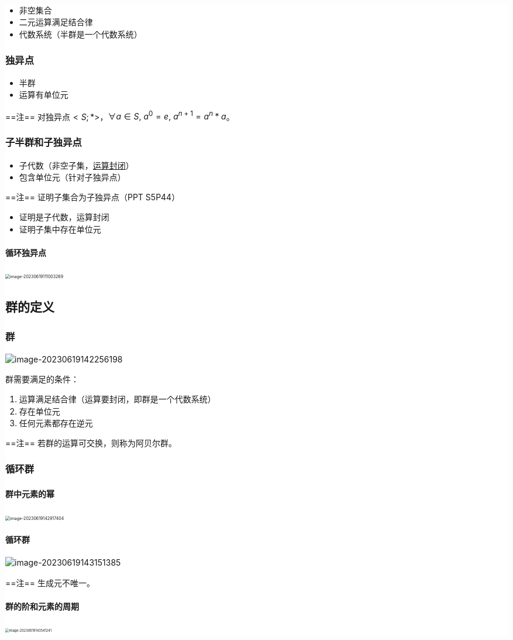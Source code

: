 - 非空集合
- 二元运算满足结合律
- 代数系统（半群是一个代数系统）

### 独异点

- 半群
- 运算有单位元

==注== 对独异点$<S; *>$，$\forall a \in S,\ a^0 = e,\ a^{n + 1} = a^n * a$。

### 子半群和子独异点

- 子代数（非空子集，[运算封闭]()）
- 包含单位元（针对子独异点）

==注== 证明子集合为子独异点（PPT S5P44）

- 证明是子代数，运算封闭
- 证明子集中存在单位元

#### 循环独异点

<img src="C:\Users\Joker\AppData\Roaming\Typora\typora-user-images\image-20230619111003269.png" alt="image-20230619111003269" style="zoom: 50%;" />

## 群的定义

### 群

![image-20230619142256198](C:\Users\Joker\AppData\Roaming\Typora\typora-user-images\image-20230619142256198.png)

群需要满足的条件：

1. 运算满足结合律（运算要封闭，即群是一个代数系统）
2. 存在单位元
3. 任何元素都存在逆元

==注== 若群的运算可交换，则称为阿贝尔群。

### 循环群

#### 群中元素的幂

<img src="C:\Users\Joker\AppData\Roaming\Typora\typora-user-images\image-20230619142917404.png" alt="image-20230619142917404" style="zoom:50%;" />

#### 循环群

![image-20230619143151385](C:\Users\Joker\AppData\Roaming\Typora\typora-user-images\image-20230619143151385.png)

==注== 生成元不唯一。

#### 群的阶和元素的周期

<img src="C:\Users\Joker\AppData\Roaming\Typora\typora-user-images\image-20230619143541241.png" alt="image-20230619143541241" style="zoom:40%;" />
